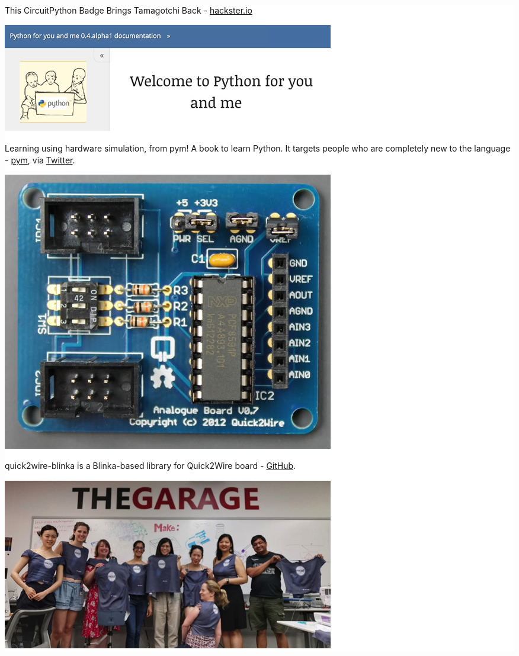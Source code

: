 This CircuitPython Badge Brings Tamagotchi Back - [hackster.io](https://www.hackster.io/news/this-circuitpython-badge-brings-tamagotchi-back-67921a93361e)

[![pym](../assets/12102019/121019pym.jpg)](https://pymbook.readthedocs.io/en/latest/hardwaresimulation.html)

Learning using hardware simulation, from pym! A book to learn Python. It targets people who are completely new to the language - [pym](https://pymbook.readthedocs.io/en/latest/hardwaresimulation.html), via [Twitter](https://twitter.com/kushaldas/status/1203264644703383552).

[![Quick2Wire](../assets/12102019/121019quicke2.jpg)](https://github.com/romilly/quick2wire-blinka)

quick2wire-blinka is a Blinka-based library for Quick2Wire board - [GitHub](https://github.com/romilly/quick2wire-blinka).

[![Reimaging sustainable fashion](../assets/12102019/121019msfashion.jpg)](https://www.microsoft.com/inculture/fashion/kitty-yeung-on-demand-customizable-clothing/)
